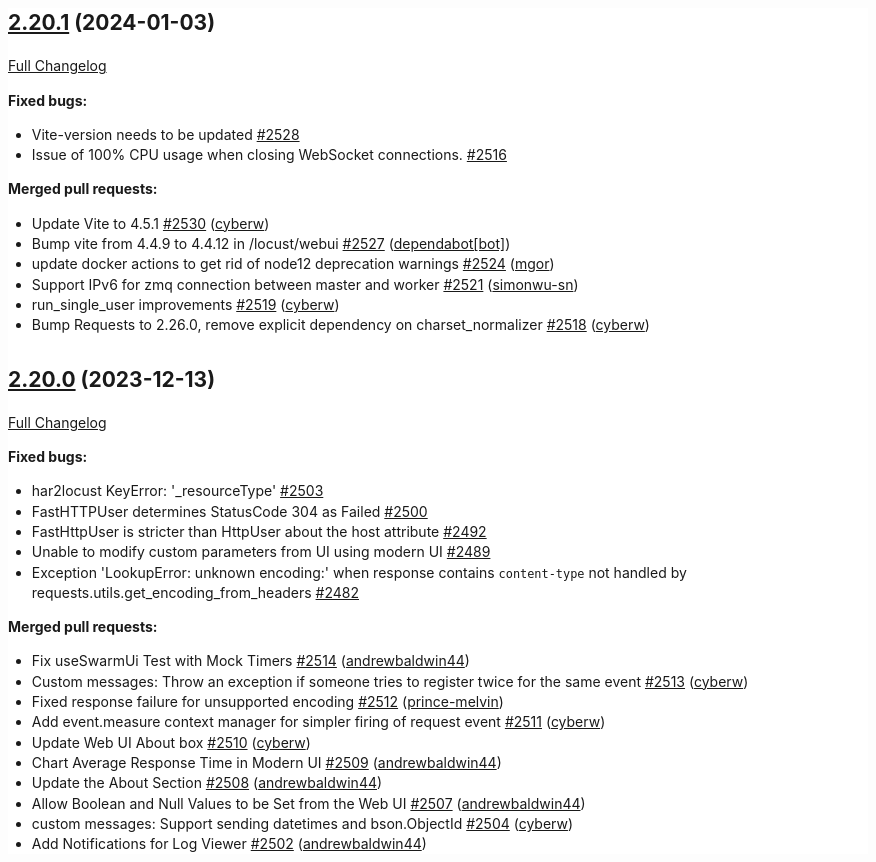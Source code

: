 ## [2.20.1](https://github.com/locustio/locust/tree/2.20.1) (2024-01-03)

[Full Changelog](https://github.com/locustio/locust/compare/2.20.0...2.20.1)

**Fixed bugs:**

- Vite-version needs to be updated [\#2528](https://github.com/locustio/locust/issues/2528)
- Issue of 100% CPU usage when closing WebSocket connections. [\#2516](https://github.com/locustio/locust/issues/2516)

**Merged pull requests:**

- Update Vite to 4.5.1 [\#2530](https://github.com/locustio/locust/pull/2530) ([cyberw](https://github.com/cyberw))
- Bump vite from 4.4.9 to 4.4.12 in /locust/webui [\#2527](https://github.com/locustio/locust/pull/2527) ([dependabot[bot]](https://github.com/apps/dependabot))
- update docker actions to get rid of node12 deprecation warnings [\#2524](https://github.com/locustio/locust/pull/2524) ([mgor](https://github.com/mgor))
- Support IPv6 for zmq connection between master and worker [\#2521](https://github.com/locustio/locust/pull/2521) ([simonwu-sn](https://github.com/simonwu-sn))
- run\_single\_user improvements [\#2519](https://github.com/locustio/locust/pull/2519) ([cyberw](https://github.com/cyberw))
- Bump Requests to 2.26.0, remove explicit dependency on charset\_normalizer [\#2518](https://github.com/locustio/locust/pull/2518) ([cyberw](https://github.com/cyberw))

## [2.20.0](https://github.com/locustio/locust/tree/2.20.0) (2023-12-13)

[Full Changelog](https://github.com/locustio/locust/compare/2.19.1...2.20.0)

**Fixed bugs:**

- har2locust KeyError: '\_resourceType' [\#2503](https://github.com/locustio/locust/issues/2503)
- FastHTTPUser determines StatusCode 304 as Failed [\#2500](https://github.com/locustio/locust/issues/2500)
- FastHttpUser is stricter than HttpUser about the host attribute [\#2492](https://github.com/locustio/locust/issues/2492)
- Unable to modify custom parameters from UI using modern UI [\#2489](https://github.com/locustio/locust/issues/2489)
- Exception 'LookupError: unknown encoding:' when response contains `content-type` not handled by requests.utils.get\_encoding\_from\_headers [\#2482](https://github.com/locustio/locust/issues/2482)

**Merged pull requests:**

- Fix useSwarmUi Test with Mock Timers [\#2514](https://github.com/locustio/locust/pull/2514) ([andrewbaldwin44](https://github.com/andrewbaldwin44))
- Custom messages: Throw an exception if someone tries to register twice for the same event [\#2513](https://github.com/locustio/locust/pull/2513) ([cyberw](https://github.com/cyberw))
- Fixed response failure for unsupported encoding [\#2512](https://github.com/locustio/locust/pull/2512) ([prince-melvin](https://github.com/prince-melvin))
- Add event.measure context manager for simpler firing of request event [\#2511](https://github.com/locustio/locust/pull/2511) ([cyberw](https://github.com/cyberw))
- Update Web UI About box [\#2510](https://github.com/locustio/locust/pull/2510) ([cyberw](https://github.com/cyberw))
- Chart Average Response Time in Modern UI [\#2509](https://github.com/locustio/locust/pull/2509) ([andrewbaldwin44](https://github.com/andrewbaldwin44))
- Update the About Section [\#2508](https://github.com/locustio/locust/pull/2508) ([andrewbaldwin44](https://github.com/andrewbaldwin44))
- Allow Boolean and Null Values to be Set from the Web UI [\#2507](https://github.com/locustio/locust/pull/2507) ([andrewbaldwin44](https://github.com/andrewbaldwin44))
- custom messages: Support sending datetimes and bson.ObjectId [\#2504](https://github.com/locustio/locust/pull/2504) ([cyberw](https://github.com/cyberw))
- Add Notifications for Log Viewer [\#2502](https://github.com/locustio/locust/pull/2502) ([andrewbaldwin44](https://github.com/andrewbaldwin44))